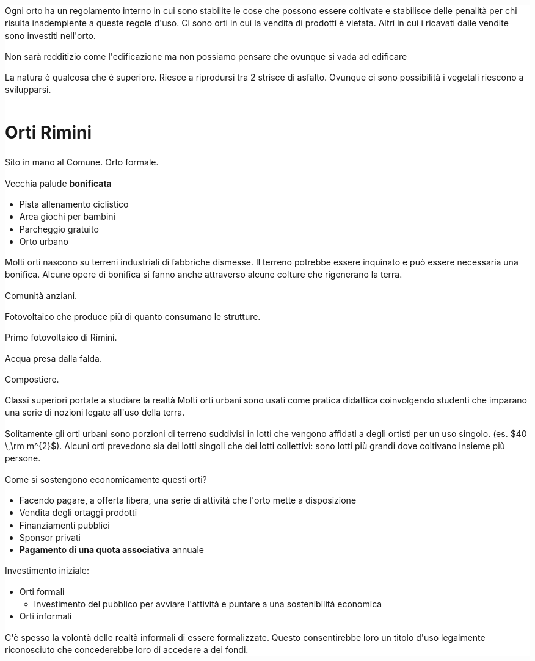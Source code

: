 Ogni orto ha un regolamento interno in cui sono stabilite le cose che possono essere coltivate e stabilisce delle penalità per chi risulta inadempiente a queste regole d'uso.
Ci sono orti in cui la vendita di prodotti è vietata. Altri in cui i ricavati dalle vendite sono investiti nell'orto.

Non sarà redditizio come l'edificazione ma non possiamo pensare che ovunque si vada ad edificare

La natura è qualcosa che è superiore. Riesce a riprodursi tra 2 strisce di asfalto. Ovunque ci sono possibilità i vegetali riescono a svilupparsi.

# Orti Rimini

Sito in mano al Comune. Orto formale.


Vecchia palude **bonificata**
- Pista allenamento ciclistico
- Area giochi per bambini
- Parcheggio gratuito
- Orto urbano

Molti orti nascono su terreni industriali di fabbriche dismesse. Il terreno potrebbe essere inquinato e può essere necessaria una bonifica.
Alcune opere di bonifica si fanno anche attraverso alcune colture che rigenerano la terra.


Comunità anziani.

Fotovoltaico che produce più di quanto consumano le strutture.

Primo fotovoltaico di Rimini.

Acqua presa dalla falda.

Compostiere.

Classi superiori portate a studiare la realtà
Molti orti urbani sono usati come pratica didattica coinvolgendo studenti che imparano una serie di nozioni legate all'uso della terra.

Solitamente gli orti urbani sono porzioni di terreno suddivisi in lotti che vengono affidati a degli ortisti per un uso singolo. (es. $40 \,\rm m^{2}$). Alcuni orti prevedono sia dei lotti singoli che dei lotti collettivi: sono lotti più grandi dove coltivano insieme più persone.

Come si sostengono economicamente questi orti? 
- Facendo pagare, a offerta libera, una serie di attività che l'orto mette a disposizione
- Vendita degli ortaggi prodotti
- Finanziamenti pubblici
- Sponsor privati
- **Pagamento di una quota associativa** annuale

Investimento iniziale:
- Orti formali
	- Investimento del pubblico per avviare l'attività e puntare a una sostenibilità economica
- Orti informali

C'è spesso la volontà delle realtà informali di essere formalizzate. Questo consentirebbe loro un titolo d'uso legalmente riconosciuto che concederebbe loro di accedere a dei fondi.
